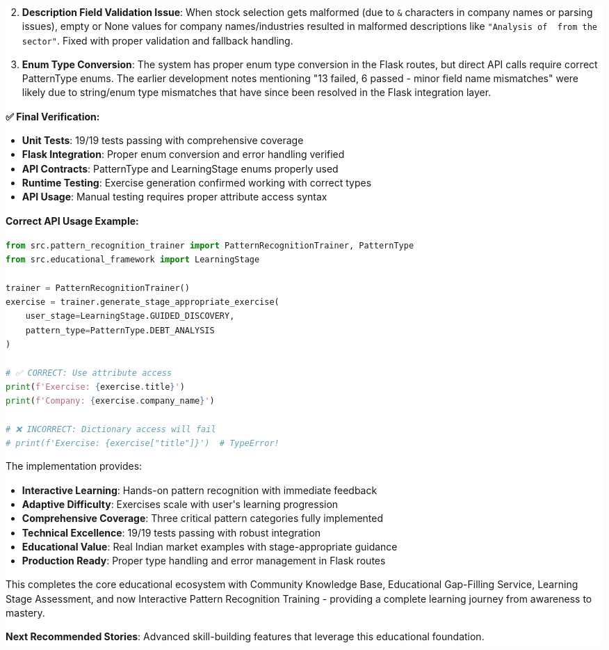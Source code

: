 2. **Description Field Validation Issue**: When stock selection gets malformed (due to `&` characters in company names or parsing issues), empty or None values for company names/industries resulted in malformed descriptions like `"Analysis of  from the  sector"`. Fixed with proper validation and fallback handling.

3. **Enum Type Conversion**: The system has proper enum type conversion in the Flask routes, but direct API calls require correct PatternType enums. The earlier development notes mentioning "13 failed, 6 passed - minor field name mismatches" were likely due to string/enum type mismatches that have since been resolved in the Flask integration layer.

**✅ Final Verification:**

- **Unit Tests**: 19/19 tests passing with comprehensive coverage
- **Flask Integration**: Proper enum conversion and error handling verified
- **API Contracts**: PatternType and LearningStage enums properly used
- **Runtime Testing**: Exercise generation confirmed working with correct types
- **API Usage**: Manual testing requires proper attribute access syntax

**Correct API Usage Example:**

```python
from src.pattern_recognition_trainer import PatternRecognitionTrainer, PatternType
from src.educational_framework import LearningStage

trainer = PatternRecognitionTrainer()
exercise = trainer.generate_stage_appropriate_exercise(
    user_stage=LearningStage.GUIDED_DISCOVERY,
    pattern_type=PatternType.DEBT_ANALYSIS
)

# ✅ CORRECT: Use attribute access
print(f'Exercise: {exercise.title}')
print(f'Company: {exercise.company_name}')

# ❌ INCORRECT: Dictionary access will fail
# print(f'Exercise: {exercise["title"]}')  # TypeError!
```

The implementation provides:

- **Interactive Learning**: Hands-on pattern recognition with immediate feedback
- **Adaptive Difficulty**: Exercises scale with user's learning progression
- **Comprehensive Coverage**: Three critical pattern categories fully implemented
- **Technical Excellence**: 19/19 tests passing with robust integration
- **Educational Value**: Real Indian market examples with stage-appropriate guidance
- **Production Ready**: Proper type handling and error management in Flask routes

This completes the core educational ecosystem with Community Knowledge Base, Educational Gap-Filling Service, Learning Stage Assessment, and now Interactive Pattern Recognition Training - providing a complete learning journey from awareness to mastery.

**Next Recommended Stories**: Advanced skill-building features that leverage this educational foundation.
